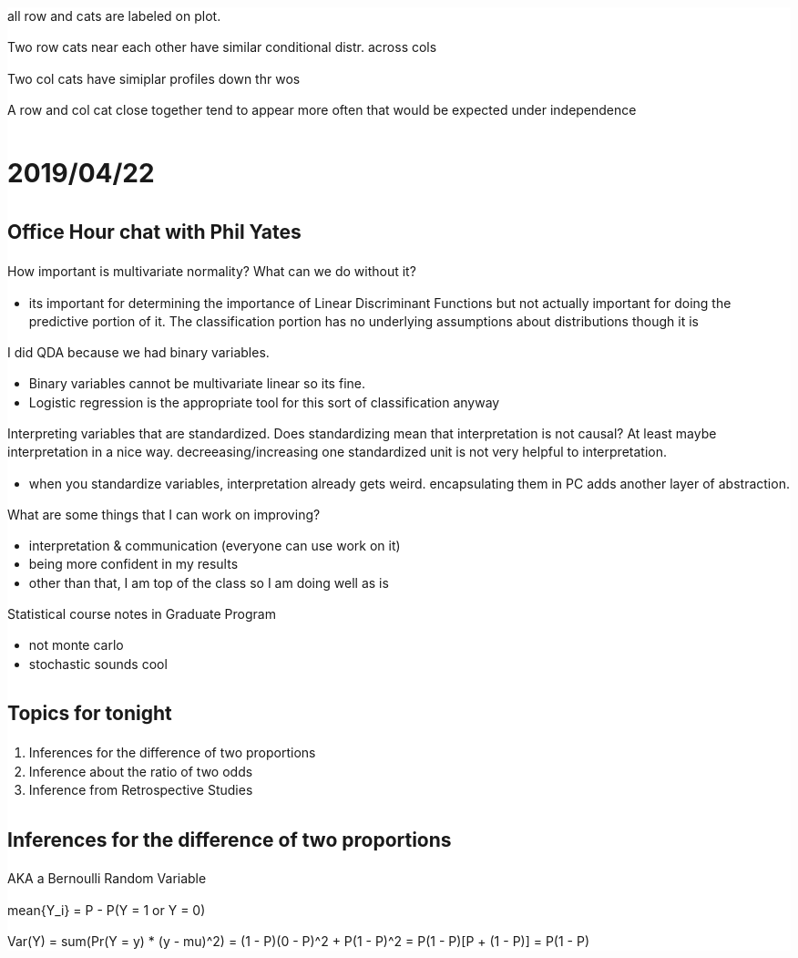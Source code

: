 all row and cats are labeled on plot.

Two row cats near each other have similar conditional distr. across cols

Two col cats have simiplar profiles down thr wos

A row and col cat close together tend to appear more often that would be expected under independence


# 2019/04/22

## Office Hour chat with Phil Yates

How important is multivariate normality? What can we do without it?
- its important for determining the importance of Linear Discriminant Functions but not actually important for doing the predictive portion of it. The classification portion has no underlying assumptions about distributions though it is 

I did QDA because we had binary variables. 
- Binary variables cannot be multivariate linear so its fine.
- Logistic regression is the appropriate tool for this sort of classification anyway

Interpreting variables that are standardized. Does standardizing mean that interpretation is not causal? At least maybe interpretation in a nice way. decreeasing/increasing one standardized unit is not very helpful to interpretation.
- when you standardize variables, interpretation already gets weird. encapsulating them in PC adds another layer of abstraction.

What are some things that I can work on improving?
- interpretation & communication (everyone can use work on it)
- being more confident in my results
- other than that, I am top of the class so I am doing well as is


Statistical course notes in Graduate Program
- not monte carlo
- stochastic sounds cool

## Topics for tonight

1. Inferences for the difference of two proportions
2. Inference about the ratio of two odds
3. Inference from Retrospective Studies

## Inferences for the difference of two proportions

AKA a Bernoulli Random Variable

mean{Y_i} = P - P(Y = 1 or Y = 0)

Var(Y) = sum(Pr(Y = y) * (y - mu)^2) 
= (1 - P)(0 - P)^2 + P(1 - P)^2
= P(1 - P)[P + (1 - P)]
= P(1 - P)
